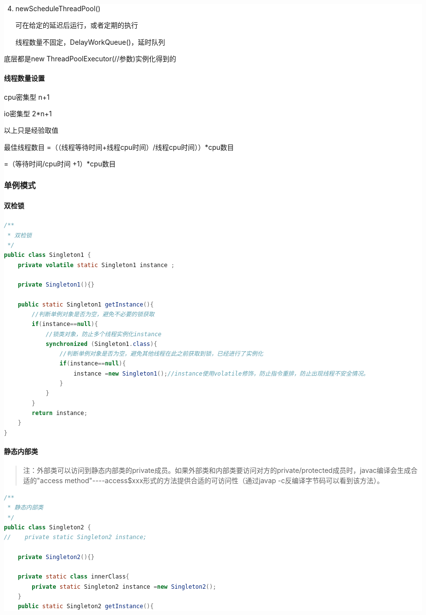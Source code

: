4. newScheduleThreadPool()

   可在给定的延迟后运行，或者定期的执行

   线程数量不固定，DelayWorkQueue()，延时队列

底层都是new ThreadPoolExecutor(//参数)实例化得到的


#### 线程数量设置

cpu密集型  n+1

io密集型  2*n+1

以上只是经验取值

最佳线程数目 =（（线程等待时间+线程cpu时间）/线程cpu时间））*cpu数目

=（等待时间/cpu时间 +1）*cpu数目

### 单例模式

#### 双检锁

```java
/**
 * 双检锁
 */
public class Singleton1 {
    private volatile static Singleton1 instance ;

    private Singleton1(){}

    public static Singleton1 getInstance(){
        //判断单例对象是否为空，避免不必要的锁获取
        if(instance==null){
            //锁类对象，防止多个线程实例化instance
            synchronized (Singleton1.class){
                //判断单例对象是否为空，避免其他线程在此之前获取到锁，已经进行了实例化
                if(instance==null){
                    instance =new Singleton1();//instance使用volatile修饰，防止指令重排，防止出现线程不安全情况。
                }
            }
        }
        return instance;
    }
}

```

#### 静态内部类

> 注：外部类可以访问到静态内部类的private成员。如果外部类和内部类要访问对方的private/protected成员时，javac编译会生成合适的"access method"----access$xxx形式的方法提供合适的可访问性（通过javap -c反编译字节码可以看到该方法）。

```java
/**
 * 静态内部类
 */
public class Singleton2 {
//    private static Singleton2 instance;

    private Singleton2(){}

    private static class innerClass{
        private static Singleton2 instance =new Singleton2();
    }
    public static Singleton2 getInstance(){
```
